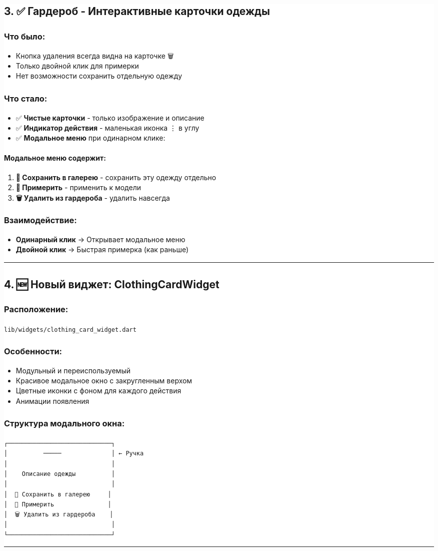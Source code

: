 
## 3. ✅ Гардероб - Интерактивные карточки одежды

### Что было:
- Кнопка удаления всегда видна на карточке 🗑️
- Только двойной клик для примерки
- Нет возможности сохранить отдельную одежду

### Что стало:
- ✅ **Чистые карточки** - только изображение и описание
- ✅ **Индикатор действия** - маленькая иконка ⋮ в углу
- ✅ **Модальное меню** при одинарном клике:

#### Модальное меню содержит:
1. **💾 Сохранить в галерею** - сохранить эту одежду отдельно
2. **👕 Примерить** - применить к модели
3. **🗑️ Удалить из гардероба** - удалить навсегда

### Взаимодействие:
- **Одинарный клик** → Открывает модальное меню
- **Двойной клик** → Быстрая примерка (как раньше)

---

## 4. 🆕 Новый виджет: ClothingCardWidget

### Расположение:
`lib/widgets/clothing_card_widget.dart`

### Особенности:
- Модульный и переиспользуемый
- Красивое модальное окно с закругленным верхом
- Цветные иконки с фоном для каждого действия
- Анимации появления

### Структура модального окна:
```
┌─────────────────────────────┐
│          ─────              │ ← Ручка
│                             │
│    Описание одежды          │
│                             │
│  💾 Сохранить в галерею     │
│  👕 Примерить               │
│  🗑️ Удалить из гардероба    │
│                             │
└─────────────────────────────┘
```

---